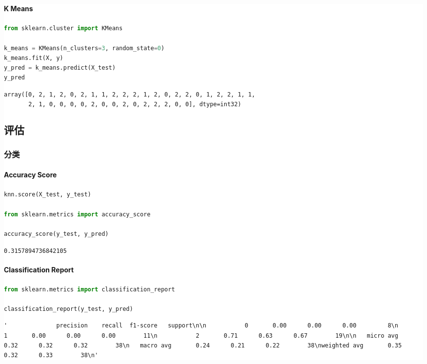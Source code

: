 

#### K Means


```python
from sklearn.cluster import KMeans

k_means = KMeans(n_clusters=3, random_state=0)
k_means.fit(X, y)
y_pred = k_means.predict(X_test)
y_pred
```




    array([0, 2, 1, 2, 0, 2, 1, 1, 2, 2, 2, 1, 2, 0, 2, 2, 0, 1, 2, 2, 1, 1,
           2, 1, 0, 0, 0, 0, 2, 0, 0, 2, 0, 2, 2, 2, 0, 0], dtype=int32)



## 评估

### 分类

#### Accuracy Score


```python
knn.score(X_test, y_test)

from sklearn.metrics import accuracy_score

accuracy_score(y_test, y_pred)
```




    0.3157894736842105



#### Classification Report


```python
from sklearn.metrics import classification_report

classification_report(y_test, y_pred)
```




    '              precision    recall  f1-score   support\n\n           0       0.00      0.00      0.00         8\n           1       0.00      0.00      0.00        11\n           2       0.71      0.63      0.67        19\n\n   micro avg       0.32      0.32      0.32        38\n   macro avg       0.24      0.21      0.22        38\nweighted avg       0.35      0.32      0.33        38\n'



